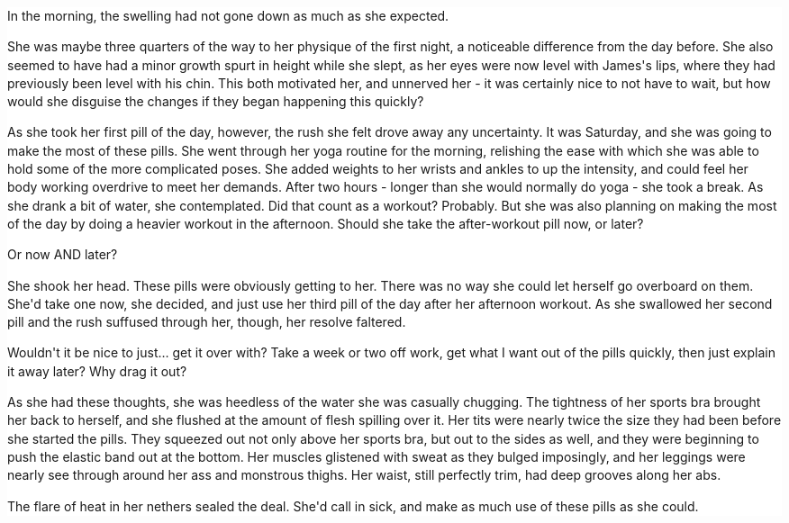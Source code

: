 

In the morning, the swelling had not gone down as much as she expected. 



She was maybe three quarters of the way to her physique of the first night, a noticeable difference from the day before. She also seemed to have had a minor growth spurt in height while she slept, as her eyes were now level with James's lips, where they had previously been level with his chin. This both motivated her, and unnerved her - it was certainly nice to not have to wait, but how would she disguise the changes if they began happening this quickly? 



As she took her first pill of the day, however, the rush she felt drove away any uncertainty. It was Saturday, and she was going to make the most of these pills. She went through her yoga routine for the morning, relishing the ease with which she was able to hold some of the more complicated poses. She added weights to her wrists and ankles to up the intensity, and could feel her body working overdrive to meet her demands. After two hours - longer than she would normally do yoga - she took a break. As she drank a bit of water, she contemplated. Did that count as a workout? Probably. But she was also planning on making the most of the day by doing a heavier workout in the afternoon. Should she take the after-workout pill now, or later? 



Or now AND later? 



She shook her head. These pills were obviously getting to her. There was no way she could let herself go overboard on them. She'd take one now, she decided, and just use her third pill of the day after her afternoon workout. As she swallowed her second pill and the rush suffused through her, though, her resolve faltered. 



Wouldn't it be nice to just… get it over with? Take a week or two off work, get what I want out of the pills quickly, then just explain it away later? Why drag it out? 



As she had these thoughts, she was heedless of the water she was casually chugging. The tightness of her sports bra brought her back to herself, and she flushed at the amount of flesh spilling over it. Her tits were nearly twice the size they had been before she started the pills. They squeezed out not only above her sports bra, but out to the sides as well, and they were beginning to push the elastic band out at the bottom. Her muscles glistened with sweat as they bulged imposingly, and her leggings were nearly see through around her ass and monstrous thighs. Her waist, still perfectly trim, had deep grooves along her abs. 



The flare of heat in her nethers sealed the deal. She'd call in sick, and make as much use of these pills as she could. 

